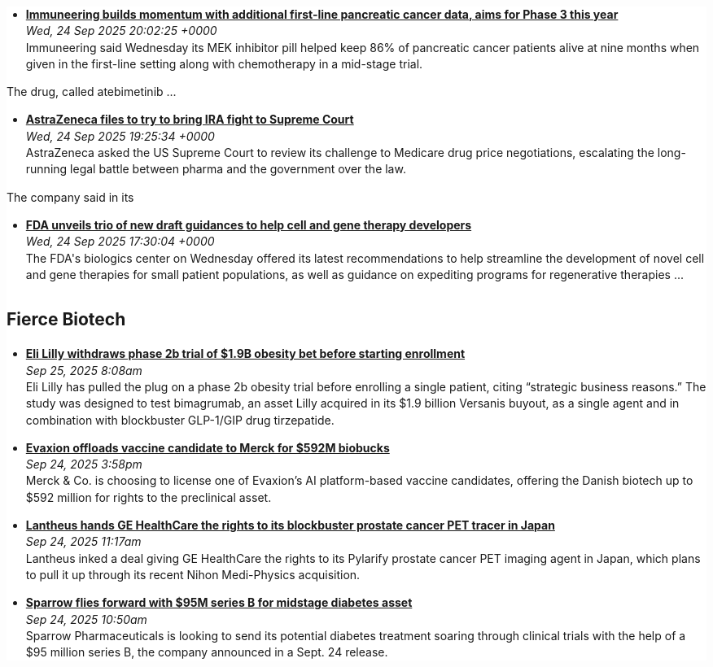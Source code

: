 - **[Immuneering builds momentum with additional first-line pancreatic cancer data, aims for Phase 3 this year](https://endpoints.news/immuneering-builds-momentum-with-additional-first-line-pancreatic-cancer-data-aims-for-phase-3-this-year/)**  
  _Wed, 24 Sep 2025 20:02:25 +0000_  
  Immuneering said Wednesday its MEK inhibitor pill helped keep 86% of pancreatic cancer patients alive at nine months when given in the first-line setting along with chemotherapy in a mid-stage trial.

 The drug, called atebimetinib ...

- **[AstraZeneca files to try to bring IRA fight to Supreme Court](https://endpoints.news/astrazeneca-files-to-try-to-bring-ira-fight-to-supreme-court/)**  
  _Wed, 24 Sep 2025 19:25:34 +0000_  
  AstraZeneca asked the US Supreme Court to review its challenge to Medicare drug price negotiations, escalating the long-running legal battle between pharma and the government over the law.

 The company said in its

- **[FDA unveils trio of new draft guidances to help cell and gene therapy developers](https://endpoints.news/fda-unveils-trio-of-new-draft-guidances-to-help-cell-and-gene-therapy-developers/)**  
  _Wed, 24 Sep 2025 17:30:04 +0000_  
  The FDA's biologics center on Wednesday offered its latest recommendations to help streamline the development of novel cell and gene therapies for small patient populations, as well as guidance on expediting programs for regenerative therapies ...


## Fierce Biotech

- **[<a href="https://www.fiercebiotech.com/biotech/eli-lilly-withdraws-phase-2b-trial-19b-obesity-bet-starting-enrollment" hreflang="en">Eli Lilly withdraws phase 2b trial of $1.9B obesity bet before starting enrollment</a>](https://www.fiercebiotech.com/biotech/eli-lilly-withdraws-phase-2b-trial-19b-obesity-bet-starting-enrollment)**  
  _Sep 25, 2025 8:08am_  
  Eli Lilly has pulled the plug on a phase 2b obesity trial before enrolling a single patient, citing “strategic business reasons.” The study was designed to test bimagrumab, an asset Lilly acquired in its $1.9 billion Versanis buyout, as a single agent and in combination with blockbuster GLP-1/GIP drug tirzepatide.

- **[<a href="https://www.fiercebiotech.com/biotech/evaxion-offloads-vaccine-candidate-merck-592-million-biobucks" hreflang="en">Evaxion offloads vaccine candidate to Merck for $592M biobucks</a>](https://www.fiercebiotech.com/biotech/evaxion-offloads-vaccine-candidate-merck-592-million-biobucks)**  
  _Sep 24, 2025 3:58pm_  
  Merck & Co. is choosing to license one of Evaxion’s AI platform-based vaccine candidates, offering the Danish biotech up to $592 million for rights to the preclinical asset.

- **[<a href="https://www.fiercebiotech.com/medtech/lantheus-hands-ge-healthcare-rights-its-blockbuster-prostate-cancer-pet-tracer-japan" hreflang="en">Lantheus hands GE HealthCare the rights to its blockbuster prostate cancer PET tracer in Japan</a>](https://www.fiercebiotech.com/medtech/lantheus-hands-ge-healthcare-rights-its-blockbuster-prostate-cancer-pet-tracer-japan)**  
  _Sep 24, 2025 11:17am_  
  Lantheus inked a deal giving GE HealthCare the rights to its Pylarify prostate cancer PET imaging agent in Japan, which plans to pull it up through its recent Nihon Medi-Physics acquisition.

- **[<a href="https://www.fiercebiotech.com/biotech/sparrow-flits-forward-95m-series-b-midstage-diabetes-asset" hreflang="en">Sparrow flies forward with $95M series B for midstage diabetes asset</a>](https://www.fiercebiotech.com/biotech/sparrow-flits-forward-95m-series-b-midstage-diabetes-asset)**  
  _Sep 24, 2025 10:50am_  
  Sparrow Pharmaceuticals is looking to send its potential diabetes treatment soaring through clinical trials with the help of a $95 million series B, the company announced in a Sept. 24 release.
